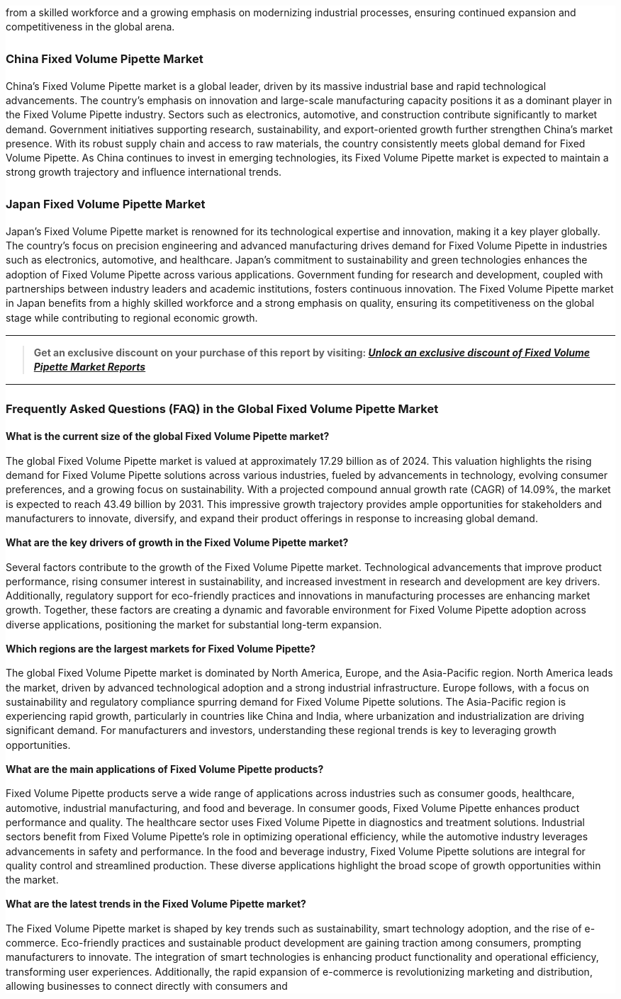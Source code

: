 from a skilled workforce and a growing emphasis on modernizing industrial processes, ensuring continued expansion and competitiveness in the global arena.</p><h3>China Fixed Volume Pipette Market</h3><p>China&rsquo;s Fixed Volume Pipette market is a global leader, driven by its massive industrial base and rapid technological advancements. The country&rsquo;s emphasis on innovation and large-scale manufacturing capacity positions it as a dominant player in the Fixed Volume Pipette industry. Sectors such as electronics, automotive, and construction contribute significantly to market demand. Government initiatives supporting research, sustainability, and export-oriented growth further strengthen China&rsquo;s market presence. With its robust supply chain and access to raw materials, the country consistently meets global demand for Fixed Volume Pipette. As China continues to invest in emerging technologies, its Fixed Volume Pipette market is expected to maintain a strong growth trajectory and influence international trends.</p><h3>Japan Fixed Volume Pipette Market</h3><p>Japan&rsquo;s Fixed Volume Pipette market is renowned for its technological expertise and innovation, making it a key player globally. The country&rsquo;s focus on precision engineering and advanced manufacturing drives demand for Fixed Volume Pipette in industries such as electronics, automotive, and healthcare. Japan&rsquo;s commitment to sustainability and green technologies enhances the adoption of Fixed Volume Pipette across various applications. Government funding for research and development, coupled with partnerships between industry leaders and academic institutions, fosters continuous innovation. The Fixed Volume Pipette market in Japan benefits from a highly skilled workforce and a strong emphasis on quality, ensuring its competitiveness on the global stage while contributing to regional economic growth.</p><hr /><blockquote><p><strong>Get an exclusive discount on your purchase of this report by visiting: <em><a href="://marketresearchpulse.com/ask-for-discount/133180?utm_source=Github&amp;utm_medium=0119">Unlock an exclusive discount of Fixed Volume Pipette Market Reports</a></em>&nbsp;</strong></p></blockquote><hr /><h3>Frequently Asked Questions (FAQ) in the Global Fixed Volume Pipette Market</h3><p><strong>What is the current size of the global Fixed Volume Pipette market?</strong></p><p>The global Fixed Volume Pipette market is valued at approximately 17.29 billion as of 2024. This valuation highlights the rising demand for Fixed Volume Pipette solutions across various industries, fueled by advancements in technology, evolving consumer preferences, and a growing focus on sustainability. With a projected compound annual growth rate (CAGR) of 14.09%, the market is expected to reach 43.49 billion by 2031. This impressive growth trajectory provides ample opportunities for stakeholders and manufacturers to innovate, diversify, and expand their product offerings in response to increasing global demand.</p><p><strong>What are the key drivers of growth in the Fixed Volume Pipette market?</strong></p><p>Several factors contribute to the growth of the Fixed Volume Pipette market. Technological advancements that improve product performance, rising consumer interest in sustainability, and increased investment in research and development are key drivers. Additionally, regulatory support for eco-friendly practices and innovations in manufacturing processes are enhancing market growth. Together, these factors are creating a dynamic and favorable environment for Fixed Volume Pipette adoption across diverse applications, positioning the market for substantial long-term expansion.</p><p><strong>Which regions are the largest markets for Fixed Volume Pipette?</strong></p><p>The global Fixed Volume Pipette market is dominated by North America, Europe, and the Asia-Pacific region. North America leads the market, driven by advanced technological adoption and a strong industrial infrastructure. Europe follows, with a focus on sustainability and regulatory compliance spurring demand for Fixed Volume Pipette solutions. The Asia-Pacific region is experiencing rapid growth, particularly in countries like China and India, where urbanization and industrialization are driving significant demand. For manufacturers and investors, understanding these regional trends is key to leveraging growth opportunities.</p><p><strong>What are the main applications of Fixed Volume Pipette products?</strong></p><p>Fixed Volume Pipette products serve a wide range of applications across industries such as consumer goods, healthcare, automotive, industrial manufacturing, and food and beverage. In consumer goods, Fixed Volume Pipette enhances product performance and quality. The healthcare sector uses Fixed Volume Pipette in diagnostics and treatment solutions. Industrial sectors benefit from Fixed Volume Pipette&rsquo;s role in optimizing operational efficiency, while the automotive industry leverages advancements in safety and performance. In the food and beverage industry, Fixed Volume Pipette solutions are integral for quality control and streamlined production. These diverse applications highlight the broad scope of growth opportunities within the market.</p><p><strong>What are the latest trends in the Fixed Volume Pipette market?</strong></p><p>The Fixed Volume Pipette market is shaped by key trends such as sustainability, smart technology adoption, and the rise of e-commerce. Eco-friendly practices and sustainable product development are gaining traction among consumers, prompting manufacturers to innovate. The integration of smart technologies is enhancing product functionality and operational efficiency, transforming user experiences. Additionally, the rapid expansion of e-commerce is revolutionizing marketing and distribution, allowing businesses to connect directly with consumers and